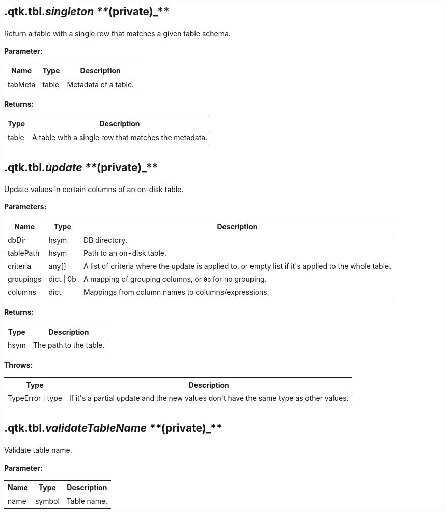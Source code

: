 ## .qtk.tbl._singleton **_(private)_**

Return a table with a single row that matches a given table schema.

**Parameter:**

|Name|Type|Description|
|---|---|---|
|tabMeta|table|Metadata of a table.|

**Returns:**

|Type|Description|
|---|---|
|table|A table with a single row that matches the metadata.|

## .qtk.tbl._update **_(private)_**

Update values in certain columns of an on-disk table.

**Parameters:**

|Name|Type|Description|
|---|---|---|
|dbDir|hsym|DB directory.|
|tablePath|hsym|Path to an on-disk table.|
|criteria|any[]|A list of criteria where the update is applied to, or empty list if it's applied to the whole table.|
|groupings|dict \| 0b|A mapping of grouping columns, or `0b` for no grouping.|
|columns|dict|Mappings from column names to columns/expressions.|

**Returns:**

|Type|Description|
|---|---|
|hsym|The path to the table.|

**Throws:**

|Type|Description|
|---|---|
|TypeError \| type|If it's a partial update and the new values don't have the same type as other values.|

## .qtk.tbl._validateTableName **_(private)_**

Validate table name.

**Parameter:**

|Name|Type|Description|
|---|---|---|
|name|symbol|Table name.|
